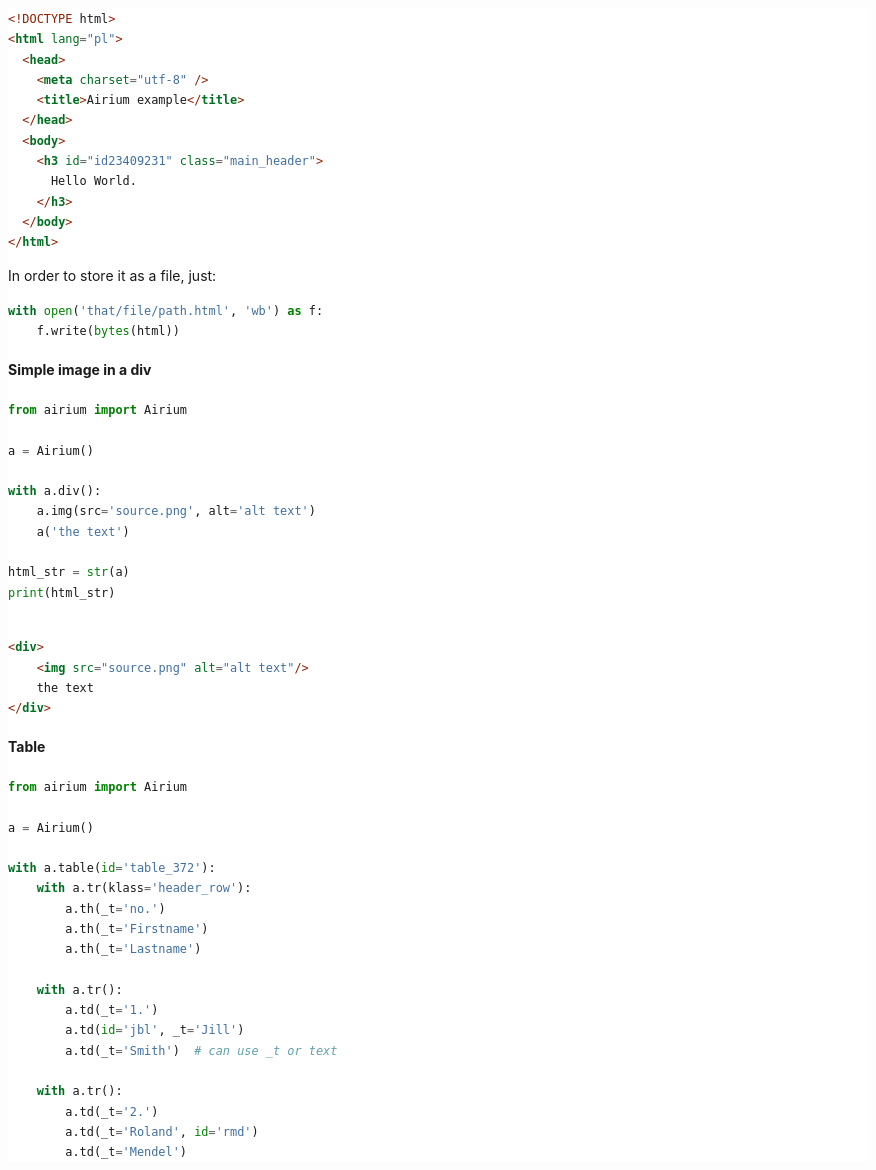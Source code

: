 ```html
<!DOCTYPE html>
<html lang="pl">
  <head>
    <meta charset="utf-8" />
    <title>Airium example</title>
  </head>
  <body>
    <h3 id="id23409231" class="main_header">
      Hello World.
    </h3>
  </body>
</html>
```

In order to store it as a file, just:

```python
with open('that/file/path.html', 'wb') as f:
    f.write(bytes(html))
```

#### Simple image in a div

```python
from airium import Airium

a = Airium()

with a.div():
    a.img(src='source.png', alt='alt text')
    a('the text')

html_str = str(a)
print(html_str)
```

```html

<div>
    <img src="source.png" alt="alt text"/>
    the text
</div>
```

#### Table

```python
from airium import Airium

a = Airium()

with a.table(id='table_372'):
    with a.tr(klass='header_row'):
        a.th(_t='no.')
        a.th(_t='Firstname')
        a.th(_t='Lastname')

    with a.tr():
        a.td(_t='1.')
        a.td(id='jbl', _t='Jill')
        a.td(_t='Smith')  # can use _t or text

    with a.tr():
        a.td(_t='2.')
        a.td(_t='Roland', id='rmd')
        a.td(_t='Mendel')

```